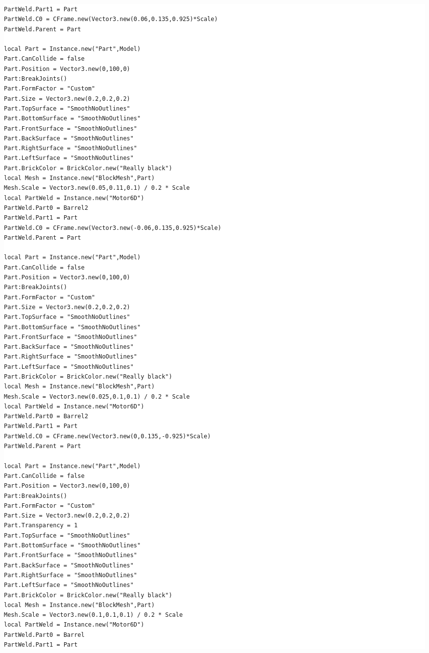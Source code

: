     PartWeld.Part1 = Part
    PartWeld.C0 = CFrame.new(Vector3.new(0.06,0.135,0.925)*Scale)
    PartWeld.Parent = Part
    
    local Part = Instance.new("Part",Model)
    Part.CanCollide = false
    Part.Position = Vector3.new(0,100,0)
    Part:BreakJoints()
    Part.FormFactor = "Custom"
    Part.Size = Vector3.new(0.2,0.2,0.2)
    Part.TopSurface = "SmoothNoOutlines"
    Part.BottomSurface = "SmoothNoOutlines"
    Part.FrontSurface = "SmoothNoOutlines"
    Part.BackSurface = "SmoothNoOutlines"
    Part.RightSurface = "SmoothNoOutlines"
    Part.LeftSurface = "SmoothNoOutlines"
    Part.BrickColor = BrickColor.new("Really black")
    local Mesh = Instance.new("BlockMesh",Part)
    Mesh.Scale = Vector3.new(0.05,0.11,0.1) / 0.2 * Scale
    local PartWeld = Instance.new("Motor6D")
    PartWeld.Part0 = Barrel2
    PartWeld.Part1 = Part
    PartWeld.C0 = CFrame.new(Vector3.new(-0.06,0.135,0.925)*Scale)
    PartWeld.Parent = Part
    
    local Part = Instance.new("Part",Model)
    Part.CanCollide = false
    Part.Position = Vector3.new(0,100,0)
    Part:BreakJoints()
    Part.FormFactor = "Custom"
    Part.Size = Vector3.new(0.2,0.2,0.2)
    Part.TopSurface = "SmoothNoOutlines"
    Part.BottomSurface = "SmoothNoOutlines"
    Part.FrontSurface = "SmoothNoOutlines"
    Part.BackSurface = "SmoothNoOutlines"
    Part.RightSurface = "SmoothNoOutlines"
    Part.LeftSurface = "SmoothNoOutlines"
    Part.BrickColor = BrickColor.new("Really black")
    local Mesh = Instance.new("BlockMesh",Part)
    Mesh.Scale = Vector3.new(0.025,0.1,0.1) / 0.2 * Scale
    local PartWeld = Instance.new("Motor6D")
    PartWeld.Part0 = Barrel2
    PartWeld.Part1 = Part
    PartWeld.C0 = CFrame.new(Vector3.new(0,0.135,-0.925)*Scale)
    PartWeld.Parent = Part
    
    local Part = Instance.new("Part",Model)
    Part.CanCollide = false
    Part.Position = Vector3.new(0,100,0)
    Part:BreakJoints()
    Part.FormFactor = "Custom"
    Part.Size = Vector3.new(0.2,0.2,0.2)
    Part.Transparency = 1
    Part.TopSurface = "SmoothNoOutlines"
    Part.BottomSurface = "SmoothNoOutlines"
    Part.FrontSurface = "SmoothNoOutlines"
    Part.BackSurface = "SmoothNoOutlines"
    Part.RightSurface = "SmoothNoOutlines"
    Part.LeftSurface = "SmoothNoOutlines"
    Part.BrickColor = BrickColor.new("Really black")
    local Mesh = Instance.new("BlockMesh",Part)
    Mesh.Scale = Vector3.new(0.1,0.1,0.1) / 0.2 * Scale
    local PartWeld = Instance.new("Motor6D")
    PartWeld.Part0 = Barrel
    PartWeld.Part1 = Part